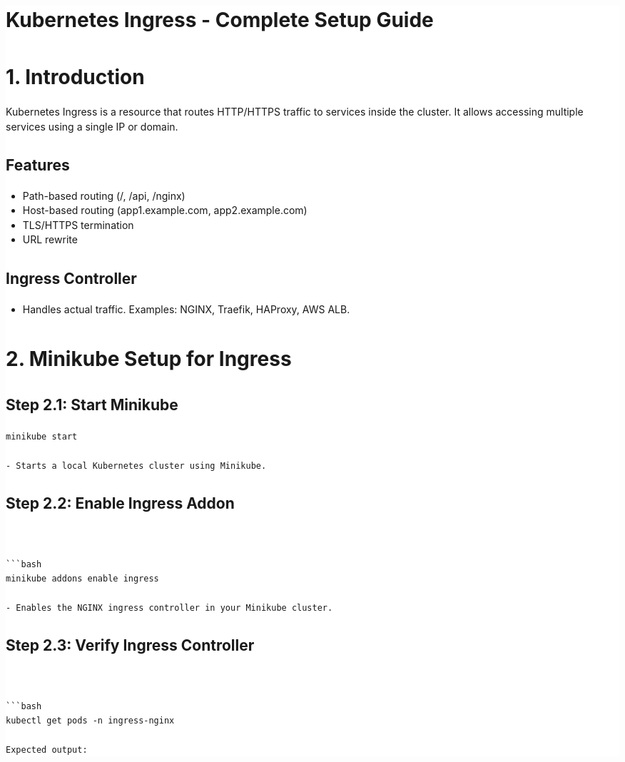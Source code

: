 # Kubernetes Ingress - Complete Setup Guide

# 1. Introduction

Kubernetes Ingress is a resource that routes HTTP/HTTPS traffic to services inside the cluster.
It allows accessing multiple services using a single IP or domain.

## Features

- Path-based routing (/, /api, /nginx)
- Host-based routing (app1.example.com, app2.example.com)
- TLS/HTTPS termination
- URL rewrite

## Ingress Controller

- Handles actual traffic. Examples: NGINX, Traefik, HAProxy, AWS ALB.

# 2. Minikube Setup for Ingress

## Step 2.1: Start Minikube

```bash
minikube start

- Starts a local Kubernetes cluster using Minikube.
```
## Step 2.2: Enable Ingress Addon
```


```bash
minikube addons enable ingress

- Enables the NGINX ingress controller in your Minikube cluster.
```
## Step 2.3: Verify Ingress Controller
```


```bash
kubectl get pods -n ingress-nginx

Expected output:

```
